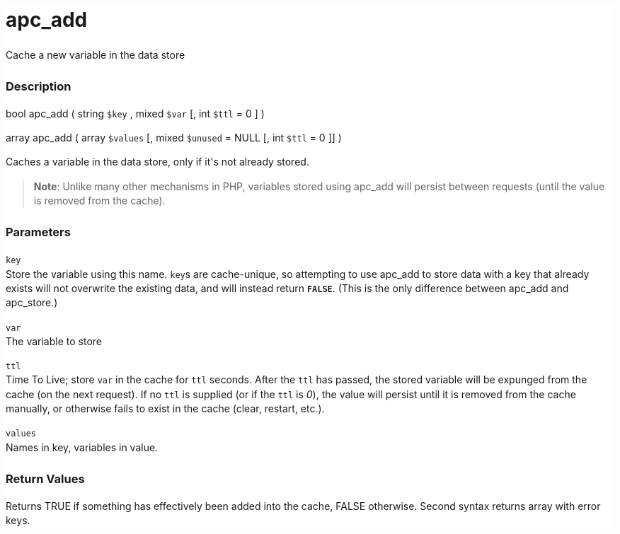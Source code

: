 apc\_add
========

Cache a new variable in the data store

### Description

<span class="type">bool</span> <span class="methodname">apc\_add</span>
( <span class="methodparam"><span class="type">string</span>
`$key`</span> , <span class="methodparam"><span
class="type">mixed</span> `$var`</span> \[, <span
class="methodparam"><span class="type">int</span> `$ttl`<span
class="initializer"> = 0</span></span> \] )

<span class="type">array</span> <span class="methodname">apc\_add</span>
( <span class="methodparam"><span class="type">array</span>
`$values`</span> \[, <span class="methodparam"><span
class="type">mixed</span> `$unused`<span class="initializer"> =
NULL</span></span> \[, <span class="methodparam"><span
class="type">int</span> `$ttl`<span class="initializer"> =
0</span></span> \]\] )

Caches a variable in the data store, only if it's not already stored.

> **Note**: <span class="simpara"> Unlike many other mechanisms in PHP,
> variables stored using <span class="function">apc\_add</span> will
> persist between requests (until the value is removed from the cache).
> </span>

### Parameters

`key`  
Store the variable using this name. `key`s are cache-unique, so
attempting to use <span class="function">apc\_add</span> to store data
with a key that already exists will not overwrite the existing data, and
will instead return **`FALSE`**. (This is the only difference between
<span class="function">apc\_add</span> and <span
class="function">apc\_store</span>.)

`var`  
The variable to store

`ttl`  
Time To Live; store `var` in the cache for `ttl` seconds. After the
`ttl` has passed, the stored variable will be expunged from the cache
(on the next request). If no `ttl` is supplied (or if the `ttl` is *0*),
the value will persist until it is removed from the cache manually, or
otherwise fails to exist in the cache (clear, restart, etc.).

`values`  
Names in key, variables in value.

### Return Values

Returns TRUE if something has effectively been added into the cache,
FALSE otherwise. Second syntax returns array with error keys.
